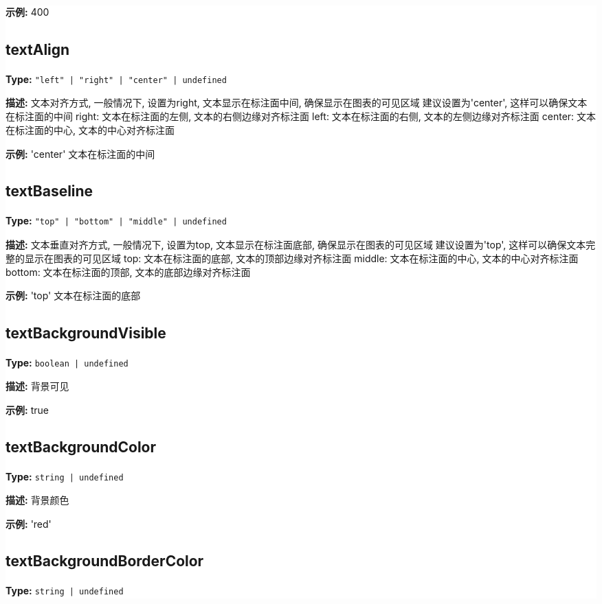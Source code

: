 **示例:**
400

## textAlign

**Type:** `"left" | "right" | "center" | undefined`

**描述:**
文本对齐方式, 一般情况下, 设置为right, 文本显示在标注面中间, 确保显示在图表的可见区域
  建议设置为'center', 这样可以确保文本在标注面的中间
  right: 文本在标注面的左侧, 文本的右侧边缘对齐标注面
  left: 文本在标注面的右侧, 文本的左侧边缘对齐标注面
  center: 文本在标注面的中心, 文本的中心对齐标注面

**示例:**
'center' 文本在标注面的中间

## textBaseline

**Type:** `"top" | "bottom" | "middle" | undefined`

**描述:**
文本垂直对齐方式, 一般情况下, 设置为top, 文本显示在标注面底部, 确保显示在图表的可见区域
  建议设置为'top', 这样可以确保文本完整的显示在图表的可见区域
  top: 文本在标注面的底部, 文本的顶部边缘对齐标注面
  middle: 文本在标注面的中心, 文本的中心对齐标注面
  bottom: 文本在标注面的顶部, 文本的底部边缘对齐标注面

**示例:**
'top' 文本在标注面的底部

## textBackgroundVisible

**Type:** `boolean | undefined`

**描述:**
背景可见

**示例:**
true

## textBackgroundColor

**Type:** `string | undefined`

**描述:**
背景颜色

**示例:**
'red'

## textBackgroundBorderColor

**Type:** `string | undefined`
